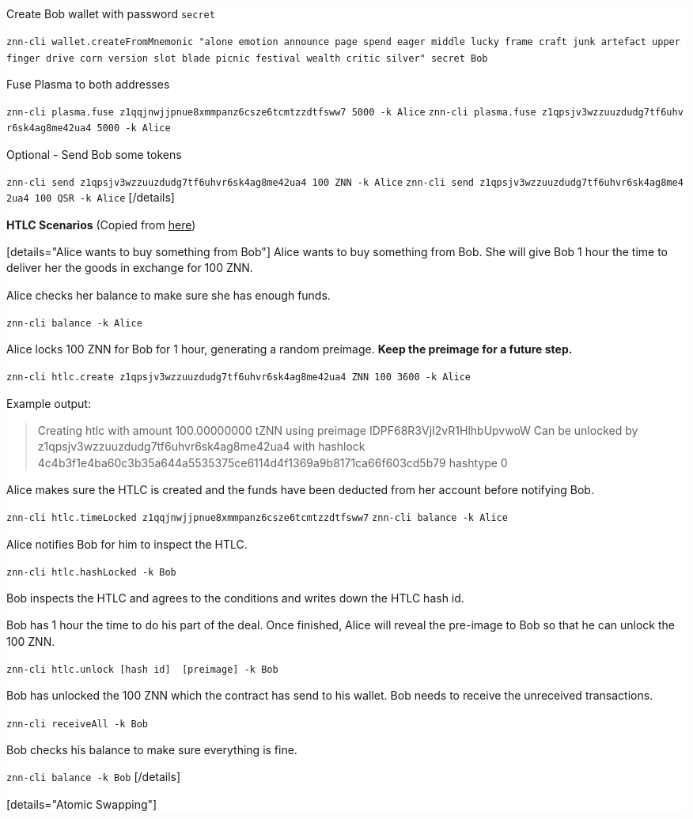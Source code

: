 Create Bob wallet with password `secret`
```
znn-cli wallet.createFromMnemonic "alone emotion announce page spend eager middle lucky frame craft junk artefact upper finger drive corn version slot blade picnic festival wealth critic silver" secret Bob
```

Fuse Plasma to both addresses

```znn-cli plasma.fuse z1qqjnwjjpnue8xmmpanz6csze6tcmtzzdtfsww7 5000 -k Alice```
```znn-cli plasma.fuse z1qpsjv3wzzuuzdudg7tf6uhvr6sk4ag8me42ua4 5000 -k Alice```

Optional - Send Bob some tokens

```znn-cli send z1qpsjv3wzzuuzdudg7tf6uhvr6sk4ag8me42ua4 100 ZNN -k Alice```
```znn-cli send z1qpsjv3wzzuuzdudg7tf6uhvr6sk4ag8me42ua4 100 QSR -k Alice```
[/details]

**HTLC Scenarios** (Copied from [here](https://github.com/KingGorrin/znn_cli_csharp/blob/htlc/docs/tutorials/htlc.md))

[details="Alice wants to buy something from Bob"]
Alice wants to buy something from Bob. She will give Bob 1 hour the time to deliver her the goods in exchange for 100 ZNN.

Alice checks her balance to make sure she has enough funds.

```znn-cli balance -k Alice```

Alice locks 100 ZNN for Bob for 1 hour, generating a random preimage.
**Keep the preimage for a future step.**

```znn-cli htlc.create z1qpsjv3wzzuuzdudg7tf6uhvr6sk4ag8me42ua4 ZNN 100 3600 -k Alice```

Example output:
> Creating htlc with amount 100.00000000 tZNN using preimage IDPF68R3VjI2vR1HlhbUpvwoW
 Can be unlocked by z1qpsjv3wzzuuzdudg7tf6uhvr6sk4ag8me42ua4 with hashlock 4c4b3f1e4ba60c3b35a644a5535375ce6114d4f1369a9b8171ca66f603cd5b79 hashtype 0

Alice makes sure the HTLC is created and the funds have been deducted from her account before notifying Bob.

```znn-cli htlc.timeLocked z1qqjnwjjpnue8xmmpanz6csze6tcmtzzdtfsww7```
```znn-cli balance -k Alice```

Alice notifies Bob for him to inspect the HTLC.

```znn-cli htlc.hashLocked -k Bob```

Bob inspects the HTLC and agrees to the conditions and writes down the HTLC hash id.

Bob has 1 hour the time to do his part of the deal. Once finished, Alice will reveal the pre-image to Bob so that he can unlock the 100 ZNN.

```znn-cli htlc.unlock [hash id]  [preimage] -k Bob```

Bob has unlocked the 100 ZNN which the contract has send to his wallet. Bob needs to receive the unreceived transactions.

```znn-cli receiveAll -k Bob```

Bob checks his balance to make sure everything is fine.

```znn-cli balance -k Bob```
[/details]

[details="Atomic Swapping"]
```